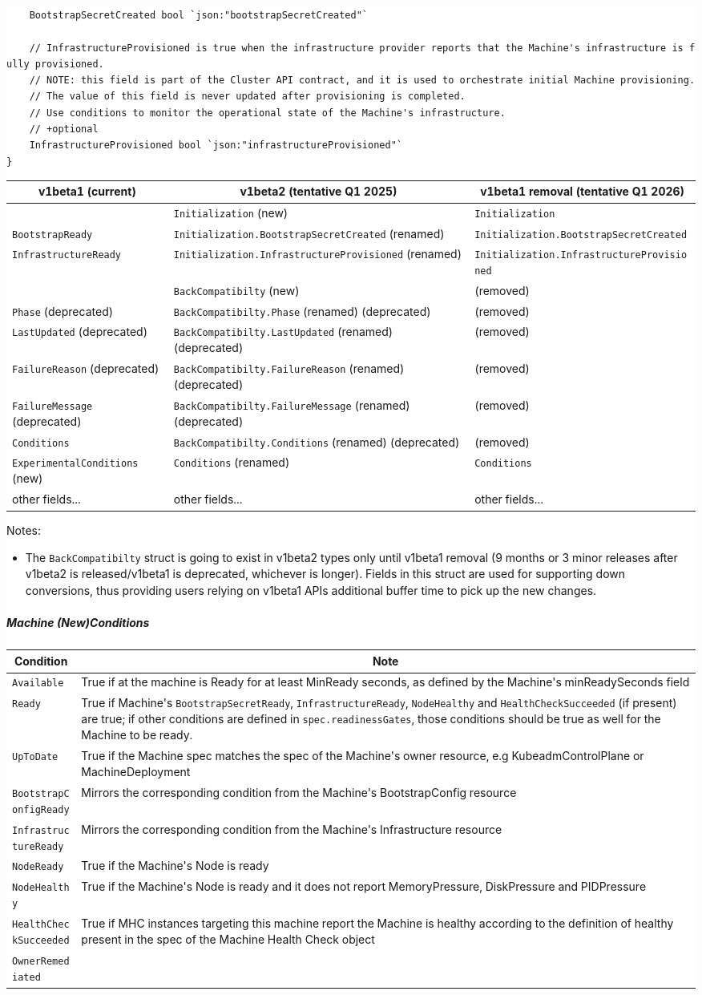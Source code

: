 ```golang
    BootstrapSecretCreated bool `json:"bootstrapSecretCreated"`
    
    // InfrastructureProvisioned is true when the infrastructure provider reports that the Machine's infrastructure is fully provisioned.
    // NOTE: this field is part of the Cluster API contract, and it is used to orchestrate initial Machine provisioning.
    // The value of this field is never updated after provisioning is completed.
    // Use conditions to monitor the operational state of the Machine's infrastructure.
    // +optional
    InfrastructureProvisioned bool `json:"infrastructureProvisioned"`
}
```

| v1beta1 (current)              | v1beta2 (tentative Q1 2025)                              | v1beta1 removal (tentative Q1 2026)        |
|--------------------------------|----------------------------------------------------------|--------------------------------------------|
|                                | `Initialization` (new)                                   | `Initialization`                           |
| `BootstrapReady`               | `Initialization.BootstrapSecretCreated` (renamed)        | `Initialization.BootstrapSecretCreated`    |
| `InfrastructureReady`          | `Initialization.InfrastructureProvisioned` (renamed)     | `Initialization.InfrastructureProvisioned` |
|                                | `BackCompatibilty` (new)                                 | (removed)                                  |
| `Phase` (deprecated)           | `BackCompatibilty.Phase` (renamed) (deprecated)          | (removed)                                  |
| `LastUpdated` (deprecated)     | `BackCompatibilty.LastUpdated` (renamed) (deprecated)    | (removed)                                  |
| `FailureReason` (deprecated)   | `BackCompatibilty.FailureReason` (renamed) (deprecated)  | (removed)                                  |
| `FailureMessage` (deprecated)  | `BackCompatibilty.FailureMessage` (renamed) (deprecated) | (removed)                                  |
| `Conditions`                   | `BackCompatibilty.Conditions` (renamed) (deprecated)     | (removed)                                  |
| `ExperimentalConditions` (new) | `Conditions` (renamed)                                   | `Conditions`                               |
| other fields...                | other fields...                                          | other fields...                            |

Notes:
- The `BackCompatibilty` struct is going to exist in v1beta2 types only until v1beta1 removal (9 months or 3 minor releases after v1beta2 is released/v1beta1 is deprecated, whichever is longer).
  Fields in this struct are used for supporting down conversions, thus providing users relying on v1beta1 APIs additional buffer time to pick up the new changes. 

##### Machine (New)Conditions

| Condition              | Note                                                                                                                                                                                                                                                            |
|------------------------|-----------------------------------------------------------------------------------------------------------------------------------------------------------------------------------------------------------------------------------------------------------------|
| `Available`            | True if at the machine is Ready for at least MinReady seconds, as defined by the Machine's minReadySeconds field                                                                                                                                                |
| `Ready`                | True if Machine's `BootstrapSecretReady`, `InfrastructureReady`, `NodeHealthy` and `HealthCheckSucceeded` (if present) are true; if other conditions are defined in `spec.readinessGates`, those conditions should be true as well for the Machine to be ready. |
| `UpToDate`             | True if the Machine spec matches the spec of the Machine's owner resource, e.g KubeadmControlPlane or MachineDeployment                                                                                                                                         |
| `BootstrapConfigReady` | Mirrors the corresponding condition from the Machine's BootstrapConfig resource                                                                                                                                                                                 |
| `InfrastructureReady`  | Mirrors the corresponding condition from the Machine's Infrastructure resource                                                                                                                                                                                  |
| `NodeReady`            | True if the Machine's Node is ready                                                                                                                                                                                                                             |
| `NodeHealthy`          | True if the Machine's Node is ready and it does not report MemoryPressure, DiskPressure and PIDPressure                                                                                                                                                         |
| `HealthCheckSucceeded` | True if MHC instances targeting this machine report the Machine is healthy according to the definition of healthy present in the spec of the Machine Health Check object                                                                                        |
| `OwnerRemediated`      |                                                                                                                                                                                                                                                                 |